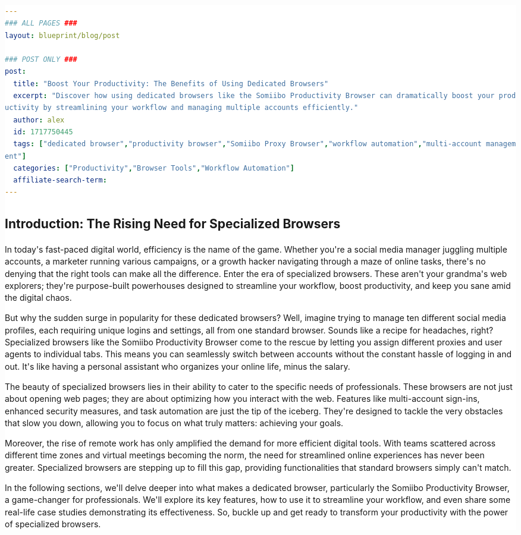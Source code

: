 ```yaml
---
### ALL PAGES ###
layout: blueprint/blog/post

### POST ONLY ###
post:
  title: "Boost Your Productivity: The Benefits of Using Dedicated Browsers"
  excerpt: "Discover how using dedicated browsers like the Somiibo Productivity Browser can dramatically boost your productivity by streamlining your workflow and managing multiple accounts efficiently."
  author: alex
  id: 1717750445
  tags: ["dedicated browser","productivity browser","Somiibo Proxy Browser","workflow automation","multi-account management"]
  categories: ["Productivity","Browser Tools","Workflow Automation"]
  affiliate-search-term: 
---
```


## Introduction: The Rising Need for Specialized Browsers

In today's fast-paced digital world, efficiency is the name of the game. Whether you're a social media manager juggling multiple accounts, a marketer running various campaigns, or a growth hacker navigating through a maze of online tasks, there's no denying that the right tools can make all the difference. Enter the era of specialized browsers. These aren't your grandma's web explorers; they're purpose-built powerhouses designed to streamline your workflow, boost productivity, and keep you sane amid the digital chaos.

But why the sudden surge in popularity for these dedicated browsers? Well, imagine trying to manage ten different social media profiles, each requiring unique logins and settings, all from one standard browser. Sounds like a recipe for headaches, right? Specialized browsers like the Somiibo Productivity Browser come to the rescue by letting you assign different proxies and user agents to individual tabs. This means you can seamlessly switch between accounts without the constant hassle of logging in and out. It's like having a personal assistant who organizes your online life, minus the salary.

The beauty of specialized browsers lies in their ability to cater to the specific needs of professionals. These browsers are not just about opening web pages; they are about optimizing how you interact with the web. Features like multi-account sign-ins, enhanced security measures, and task automation are just the tip of the iceberg. They're designed to tackle the very obstacles that slow you down, allowing you to focus on what truly matters: achieving your goals.

Moreover, the rise of remote work has only amplified the demand for more efficient digital tools. With teams scattered across different time zones and virtual meetings becoming the norm, the need for streamlined online experiences has never been greater. Specialized browsers are stepping up to fill this gap, providing functionalities that standard browsers simply can't match.

In the following sections, we'll delve deeper into what makes a dedicated browser, particularly the Somiibo Productivity Browser, a game-changer for professionals. We'll explore its key features, how to use it to streamline your workflow, and even share some real-life case studies demonstrating its effectiveness. So, buckle up and get ready to transform your productivity with the power of specialized browsers.
